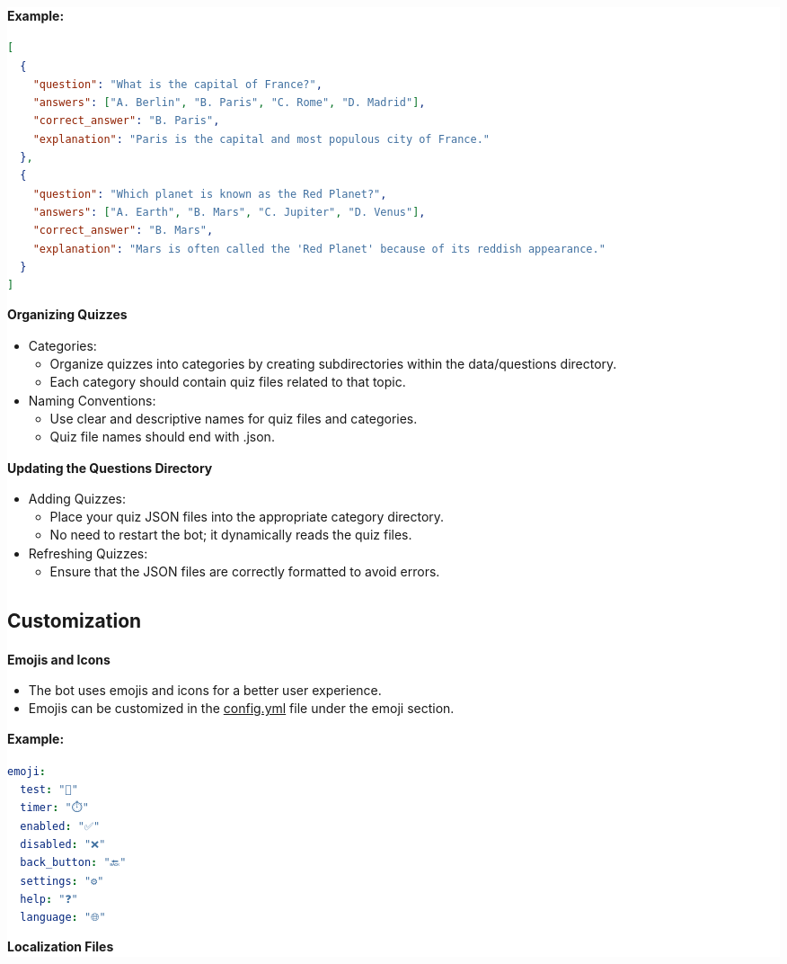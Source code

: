 **Example:**
```json
[
  {
    "question": "What is the capital of France?",
    "answers": ["A. Berlin", "B. Paris", "C. Rome", "D. Madrid"],
    "correct_answer": "B. Paris",
    "explanation": "Paris is the capital and most populous city of France."
  },
  {
    "question": "Which planet is known as the Red Planet?",
    "answers": ["A. Earth", "B. Mars", "C. Jupiter", "D. Venus"],
    "correct_answer": "B. Mars",
    "explanation": "Mars is often called the 'Red Planet' because of its reddish appearance."
  }
]
```

**Organizing Quizzes**
- Categories:
  - Organize quizzes into categories by creating subdirectories within the data/questions directory.
  - Each category should contain quiz files related to that topic.
- Naming Conventions:
  - Use clear and descriptive names for quiz files and categories.
  - Quiz file names should end with .json.

**Updating the Questions Directory**

- Adding Quizzes:
  - Place your quiz JSON files into the appropriate category directory.
  - No need to restart the bot; it dynamically reads the quiz files.
- Refreshing Quizzes:
  - Ensure that the JSON files are correctly formatted to avoid errors.

## Customization
**Emojis and Icons**
- The bot uses emojis and icons for a better user experience.
- Emojis can be customized in the [config.yml](configs/config.yml) file under the emoji section.

**Example:**
```yaml
emoji:
  test: "📝"
  timer: "⏱️"
  enabled: "✅"
  disabled: "❌"
  back_button: "🔙"
  settings: "⚙️"
  help: "❓"
  language: "🌐"
```

**Localization Files**
